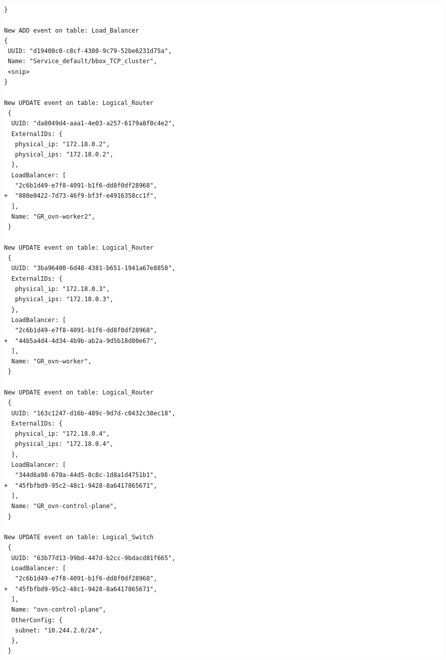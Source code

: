 ```
}

New ADD event on table: Load_Balancer
{
 UUID: "d19408c0-c8cf-4380-9c79-52be6231d75a",
 Name: "Service_default/bbox_TCP_cluster",
 <snip>
}

New UPDATE event on table: Logical_Router
 {
  UUID: "da8049d4-aaa1-4e03-a257-6179a8f0c4e2",
  ExternalIDs: {
   physical_ip: "172.18.0.2",
   physical_ips: "172.18.0.2",
  },
  LoadBalancer: [
   "2c6b1d49-e7f8-4091-b1f6-dd8f0df28968",
+  "880e0422-7d73-46f9-bf3f-e4916358cc1f",
  ],
  Name: "GR_ovn-worker2",
 }

New UPDATE event on table: Logical_Router
 {
  UUID: "3ba96400-6d48-4381-b651-1941a67e8858",
  ExternalIDs: {
   physical_ip: "172.18.0.3",
   physical_ips: "172.18.0.3",
  },
  LoadBalancer: [
   "2c6b1d49-e7f8-4091-b1f6-dd8f0df28968",
+  "44b5a4d4-4d34-4b9b-ab2a-9d5b18d80e67",
  ],
  Name: "GR_ovn-worker",
 }

New UPDATE event on table: Logical_Router
 {
  UUID: "163c1247-d16b-489c-9d7d-c0432c38ec18",
  ExternalIDs: {
   physical_ip: "172.18.0.4",
   physical_ips: "172.18.0.4",
  },
  LoadBalancer: [
   "344d6a98-670a-44d5-8c8c-1d8a1d4751b1",
+  "45fbfbd9-95c2-48c1-9428-8a6417865671",
  ],
  Name: "GR_ovn-control-plane",
 }

New UPDATE event on table: Logical_Switch
 {
  UUID: "63b77d13-99bd-447d-b2cc-9bdacd81f665",
  LoadBalancer: [
   "2c6b1d49-e7f8-4091-b1f6-dd8f0df28968",
+  "45fbfbd9-95c2-48c1-9428-8a6417865671",
  ],
  Name: "ovn-control-plane",
  OtherConfig: {
   subnet: "10.244.2.0/24",
  },
 }
```